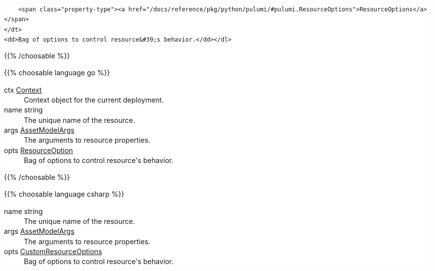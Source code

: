         <span class="property-type"><a href="/docs/reference/pkg/python/pulumi/#pulumi.ResourceOptions">ResourceOptions</a></span>
    </dt>
    <dd>Bag of options to control resource&#39;s behavior.</dd></dl>

{{% /choosable %}}

{{% choosable language go %}}

<dl class="resources-properties"><dt
        class="property-optional" title="Optional">
        <span>ctx</span>
        <span class="property-indicator"></span>
        <span class="property-type"><a href="https://pkg.go.dev/github.com/pulumi/pulumi/sdk/v3/go/pulumi?tab=doc#Context">Context</a></span>
    </dt>
    <dd>Context object for the current deployment.</dd><dt
        class="property-required" title="Required">
        <span>name</span>
        <span class="property-indicator"></span>
        <span class="property-type">string</span>
    </dt>
    <dd>The unique name of the resource.</dd><dt
        class="property-required" title="Required">
        <span>args</span>
        <span class="property-indicator"></span>
        <span class="property-type"><a href="#inputs">AssetModelArgs</a></span>
    </dt>
    <dd>The arguments to resource properties.</dd><dt
        class="property-optional" title="Optional">
        <span>opts</span>
        <span class="property-indicator"></span>
        <span class="property-type"><a href="https://pkg.go.dev/github.com/pulumi/pulumi/sdk/v3/go/pulumi?tab=doc#ResourceOption">ResourceOption</a></span>
    </dt>
    <dd>Bag of options to control resource&#39;s behavior.</dd></dl>

{{% /choosable %}}

{{% choosable language csharp %}}

<dl class="resources-properties"><dt
        class="property-required" title="Required">
        <span>name</span>
        <span class="property-indicator"></span>
        <span class="property-type">string</span>
    </dt>
    <dd>The unique name of the resource.</dd><dt
        class="property-required" title="Required">
        <span>args</span>
        <span class="property-indicator"></span>
        <span class="property-type"><a href="#inputs">AssetModelArgs</a></span>
    </dt>
    <dd>The arguments to resource properties.</dd><dt
        class="property-optional" title="Optional">
        <span>opts</span>
        <span class="property-indicator"></span>
        <span class="property-type"><a href="/docs/reference/pkg/dotnet/Pulumi/Pulumi.CustomResourceOptions.html">CustomResourceOptions</a></span>
    </dt>
    <dd>Bag of options to control resource&#39;s behavior.</dd></dl>
